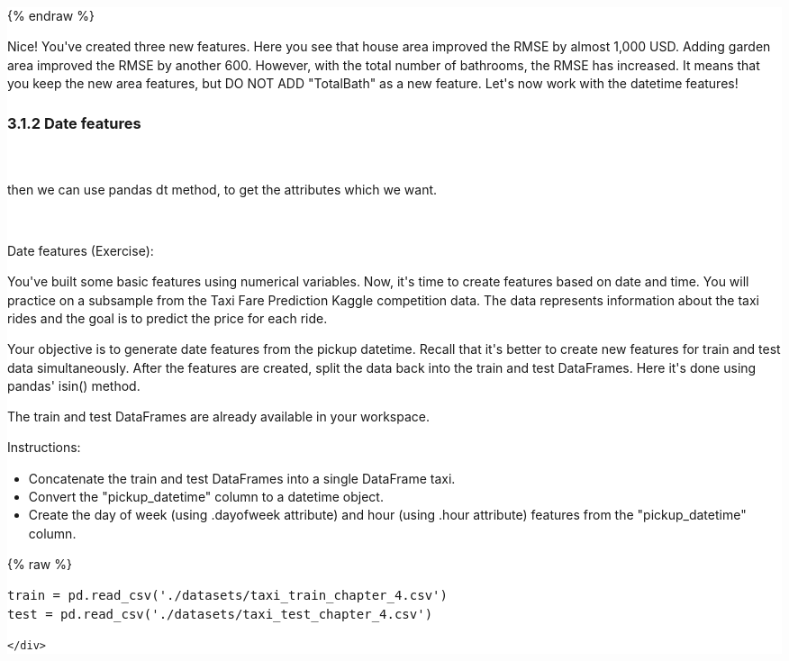 </div>
</div>

</div>
</div>

</div>
    {% endraw %}

<div class="cell border-box-sizing text_cell rendered"><div class="inner_cell">
<div class="text_cell_render border-box-sizing rendered_html">
<p> Nice! You've created three new features. Here you see that house area improved the RMSE by almost 1,000 USD. Adding garden area improved the RMSE by another 600. However, with the total number of bathrooms, the RMSE has increased. It means that you keep the new area features, but DO NOT ADD "TotalBath" as a new feature. Let's now work with the datetime features! </p>
</div>
</div>
</div>
<div class="cell border-box-sizing text_cell rendered"><div class="inner_cell">
<div class="text_cell_render border-box-sizing rendered_html">
<h3 id="3.1.2-Date-features">3.1.2 Date features<a class="anchor-link" href="#3.1.2-Date-features"> </a></h3><p><img src="/Data-Science-selfstudy-notes-Blog/images/copied_from_nb/./images/date_features.png" alt=""></p>
<p>then we can use pandas dt method, to get the attributes which we want.</p>
<p><img src="/Data-Science-selfstudy-notes-Blog/images/copied_from_nb/./images/date_features2.png" alt=""></p>

</div>
</div>
</div>
<div class="cell border-box-sizing text_cell rendered"><div class="inner_cell">
<div class="text_cell_render border-box-sizing rendered_html">
<p>Date features (Exercise):</p>
<p>You've built some basic features using numerical variables. Now, it's time to create features based on date and time. You will practice on a subsample from the Taxi Fare Prediction Kaggle competition data. The data represents information about the taxi rides and the goal is to predict the price for each ride.</p>
<p>Your objective is to generate date features from the pickup datetime. Recall that it's better to create new features for train and test data simultaneously. After the features are created, split the data back into the train and test DataFrames. Here it's done using pandas' isin() method.</p>
<p>The train and test DataFrames are already available in your workspace.</p>
<p>Instructions:</p>
<ul>
<li>Concatenate the train and test DataFrames into a single DataFrame taxi.</li>
<li>Convert the "pickup_datetime" column to a datetime object.</li>
<li>Create the day of week (using .dayofweek attribute) and hour (using .hour attribute) features from the "pickup_datetime" column.</li>
</ul>

</div>
</div>
</div>
    {% raw %}
    
<div class="cell border-box-sizing code_cell rendered">
<div class="input">

<div class="inner_cell">
    <div class="input_area">
<div class=" highlight hl-ipython3"><pre><span></span><span class="n">train</span> <span class="o">=</span> <span class="n">pd</span><span class="o">.</span><span class="n">read_csv</span><span class="p">(</span><span class="s1">&#39;./datasets/taxi_train_chapter_4.csv&#39;</span><span class="p">)</span>
<span class="n">test</span> <span class="o">=</span> <span class="n">pd</span><span class="o">.</span><span class="n">read_csv</span><span class="p">(</span><span class="s1">&#39;./datasets/taxi_test_chapter_4.csv&#39;</span><span class="p">)</span>
</pre></div>

    </div>